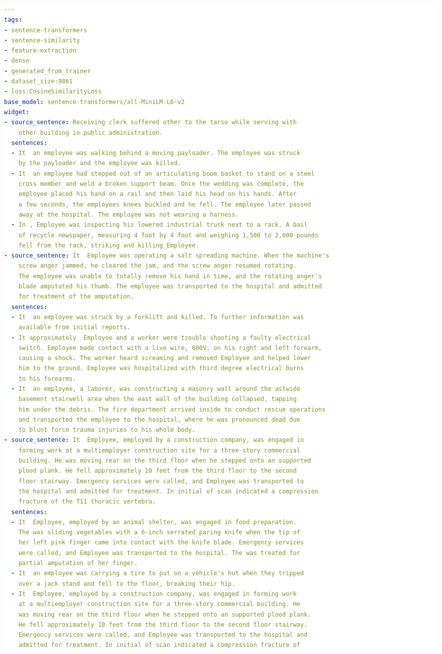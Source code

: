 ```yaml
---
tags:
- sentence-transformers
- sentence-similarity
- feature-extraction
- dense
- generated_from_trainer
- dataset_size:9861
- loss:CosineSimilarityLoss
base_model: sentence-transformers/all-MiniLM-L6-v2
widget:
- source_sentence: Receiving clerk suffered other to the tarso while serving with
    other building in public administration.
  sentences:
  - It  an employee was walking behind a moving payloader. The employee was struck
    by the payloader and the employee was killed.
  - It  an employee had stepped out of an articulating boom basket to stand on a steel
    cross member and weld a broken support beam. Once the wedding was complete, the
    employee placed his hand on a rail and then laid his head on his hands. After
    a few seconds, the employees knees buckled and he fell. The employee later passed
    away at the hospital. The employee was not wearing a harness.
  - In , Employee was inspecting his lowered industrial truck next to a rack. A bail
    of recycle newspaper, measuring 4 foot by 4 foot and weighing 1,500 to 2,000 pounds
    fell from the rack, striking and killing Employee.
- source_sentence: It  Employee was operating a salt spreading machine. When the machine's
    screw anger jammed, he cleared the jam, and the screw anger resumed rotating.
    The employee was unable to totally remove his hand in time, and the rotating anger's
    blade amputated his thumb. The employee was transported to the hospital and admitted
    for treatment of the amputation.
  sentences:
  - It  an employee was struck by a forklift and killed. To further information was
    available from initial reports.
  - It approximately  Employee and a worker were trouble shooting a faulty electrical
    switch. Employee made contact with a live wire, 600V, on his right and left forearm,
    causing a shock. The worker heard screaming and removed Employee and helped lower
    him to the ground. Employee was hospitalized with third degree electrical burns
    to his forearms.
  - It  an employee, a laborer, was constructing a masonry wall around the astwide
    basement stairwell area when the east wall of the building collapsed, tapping
    him under the debris. The fire department arrived inside to conduct rescue operations
    and transported the employee to the hospital, where he was pronounced dead due
    to blunt force trauma injuries to his whole body.
- source_sentence: It  Employee, employed by a construction company, was engaged in
    forming work at a multiemployer construction site for a three-story commercial
    building. He was moving rear on the third floor when he stepped onto an supported
    plood plank. He fell approximately 10 feet from the third floor to the second
    floor stairway. Emergency services were called, and Employee was transported to
    the hospital and admitted for treatment. In initial of scan indicated a compression
    fracture of the T11 thoracic vertebra.
  sentences:
  - It  Employee, employed by an animal shelter, was engaged in food preparation.
    The was sliding vegetables with a 6-inch serrated paring knife when the tip of
    her left pink finger came into contact with the knife blade. Emergency services
    were called, and Employee was transported to the hospital. The was treated for
    partial amputation of her finger.
  - It  an employee was carrying a tire to put on a vehicle's hut when they tripped
    over a jack stand and fell to the floor, breaking their hip.
  - It  Employee, employed by a construction company, was engaged in forming work
    at a multiemployer construction site for a three-story commercial building. He
    was moving rear on the third floor when he stepped onto an supported plood plank.
    He fell approximately 10 feet from the third floor to the second floor stairway.
    Emergency services were called, and Employee was transported to the hospital and
    admitted for treatment. In initial of scan indicated a compression fracture of
```